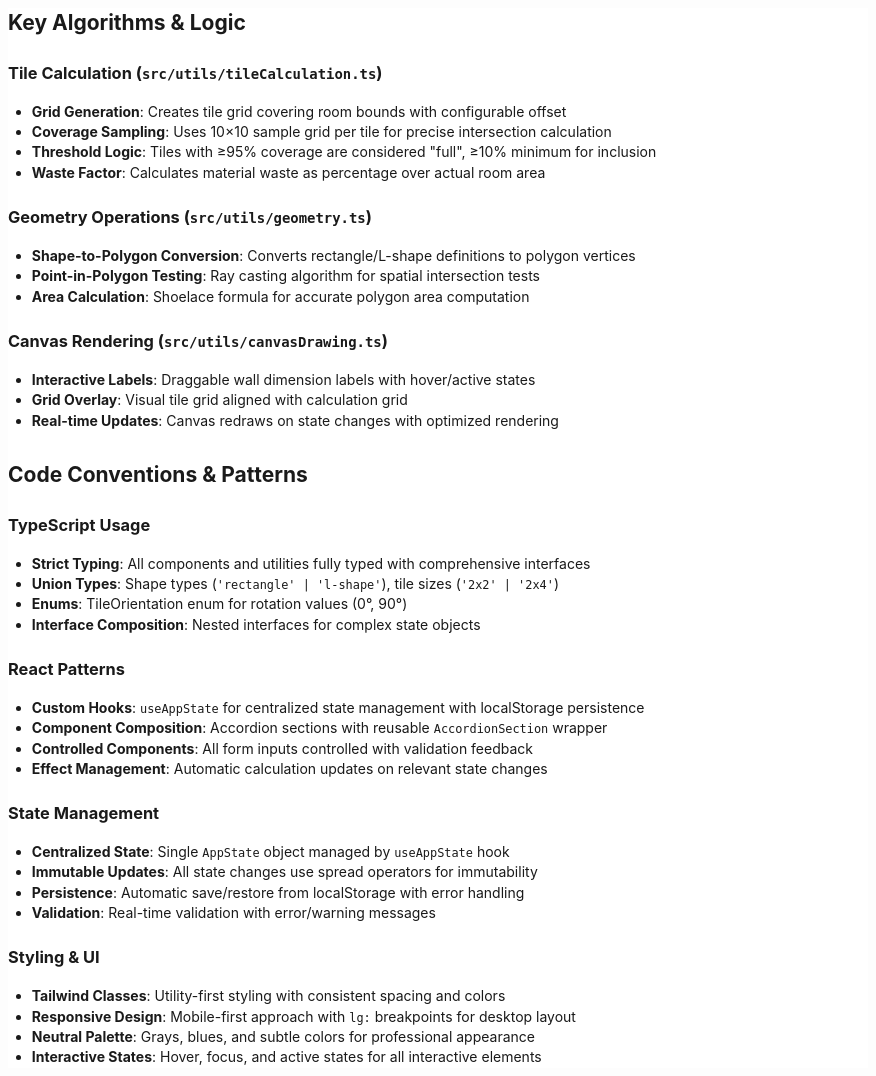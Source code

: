 ## Key Algorithms & Logic

### Tile Calculation (`src/utils/tileCalculation.ts`)

- **Grid Generation**: Creates tile grid covering room bounds with configurable offset
- **Coverage Sampling**: Uses 10×10 sample grid per tile for precise intersection calculation
- **Threshold Logic**: Tiles with ≥95% coverage are considered "full", ≥10% minimum for inclusion
- **Waste Factor**: Calculates material waste as percentage over actual room area

### Geometry Operations (`src/utils/geometry.ts`)

- **Shape-to-Polygon Conversion**: Converts rectangle/L-shape definitions to polygon vertices
- **Point-in-Polygon Testing**: Ray casting algorithm for spatial intersection tests
- **Area Calculation**: Shoelace formula for accurate polygon area computation

### Canvas Rendering (`src/utils/canvasDrawing.ts`)

- **Interactive Labels**: Draggable wall dimension labels with hover/active states
- **Grid Overlay**: Visual tile grid aligned with calculation grid
- **Real-time Updates**: Canvas redraws on state changes with optimized rendering

## Code Conventions & Patterns

### TypeScript Usage

- **Strict Typing**: All components and utilities fully typed with comprehensive interfaces
- **Union Types**: Shape types (`'rectangle' | 'l-shape'`), tile sizes (`'2x2' | '2x4'`)
- **Enums**: TileOrientation enum for rotation values (0°, 90°)
- **Interface Composition**: Nested interfaces for complex state objects

### React Patterns

- **Custom Hooks**: `useAppState` for centralized state management with localStorage persistence
- **Component Composition**: Accordion sections with reusable `AccordionSection` wrapper
- **Controlled Components**: All form inputs controlled with validation feedback
- **Effect Management**: Automatic calculation updates on relevant state changes

### State Management

- **Centralized State**: Single `AppState` object managed by `useAppState` hook
- **Immutable Updates**: All state changes use spread operators for immutability
- **Persistence**: Automatic save/restore from localStorage with error handling
- **Validation**: Real-time validation with error/warning messages

### Styling & UI

- **Tailwind Classes**: Utility-first styling with consistent spacing and colors
- **Responsive Design**: Mobile-first approach with `lg:` breakpoints for desktop layout
- **Neutral Palette**: Grays, blues, and subtle colors for professional appearance
- **Interactive States**: Hover, focus, and active states for all interactive elements
